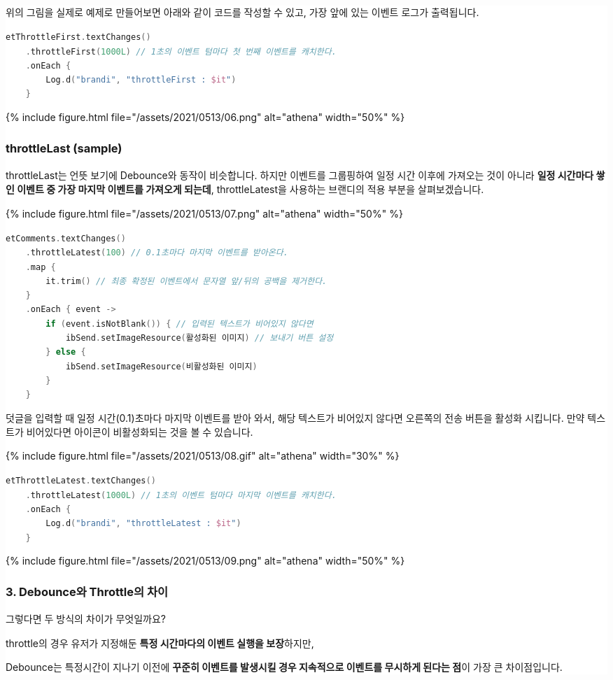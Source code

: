 위의 그림을 실제로 예제로 만들어보면 아래와 같이 코드를 작성할 수 있고, 가장 앞에 있는 이벤트 로그가 출력됩니다.

```kotlin
etThrottleFirst.textChanges()
    .throttleFirst(1000L) // 1초의 이벤트 텀마다 첫 번째 이벤트를 캐치한다.
    .onEach {
        Log.d("brandi", "throttleFirst : $it")
    }
```

{% include figure.html file="/assets/2021/0513/06.png" alt="athena" width="50%" %}
<br/>
### throttleLast (sample)

throttleLast는 언뜻 보기에 Debounce와 동작이 비슷합니다. 하지만 이벤트를 그룹핑하여 일정 시간 이후에 가져오는 것이 아니라 **일정 시간마다 쌓인 이벤트 중 가장 마지막 이벤트를 가져오게 되는데**, throttleLatest을 사용하는 브랜디의 적용 부분을 살펴보겠습니다.

{% include figure.html file="/assets/2021/0513/07.png" alt="athena" width="50%" %}

```kotlin
etComments.textChanges()
    .throttleLatest(100) // 0.1초마다 마지막 이벤트를 받아온다.
    .map {
        it.trim() // 최종 확정된 이벤트에서 문자열 앞/뒤의 공백을 제거한다.
    }
    .onEach { event ->
        if (event.isNotBlank()) { // 입력된 텍스트가 비어있지 않다면
            ibSend.setImageResource(활성화된 이미지) // 보내기 버튼 설정
        } else {
            ibSend.setImageResource(비활성화된 이미지)
        }
    }
```

덧글을 입력할 때 일정 시간(0.1)초마다 마지막 이벤트를 받아 와서, 해당 텍스트가 비어있지 않다면 오른쪽의 전송 버튼을 활성화 시킵니다. 만약 텍스트가 비어있다면 아이콘이 비활성화되는 것을 볼 수 있습니다.

{% include figure.html file="/assets/2021/0513/08.gif" alt="athena" width="30%" %}

```kotlin
etThrottleLatest.textChanges()
    .throttleLatest(1000L) // 1초의 이벤트 텀마다 마지막 이벤트를 캐치한다.
    .onEach {
        Log.d("brandi", "throttleLatest : $it")
    }
```

{% include figure.html file="/assets/2021/0513/09.png" alt="athena" width="50%" %}
<br/>
### 3. Debounce와 Throttle의 차이

그렇다면 두 방식의 차이가 무엇일까요?

throttle의 경우 유저가 지정해둔 **특정 시간마다의 이벤트 실행을 보장**하지만,

Debounce는 특정시간이 지나기 이전에 **꾸준히 이벤트를 발생시킬 경우 지속적으로 이벤트를 무시하게 된다는 점**이 가장 큰 차이점입니다.
